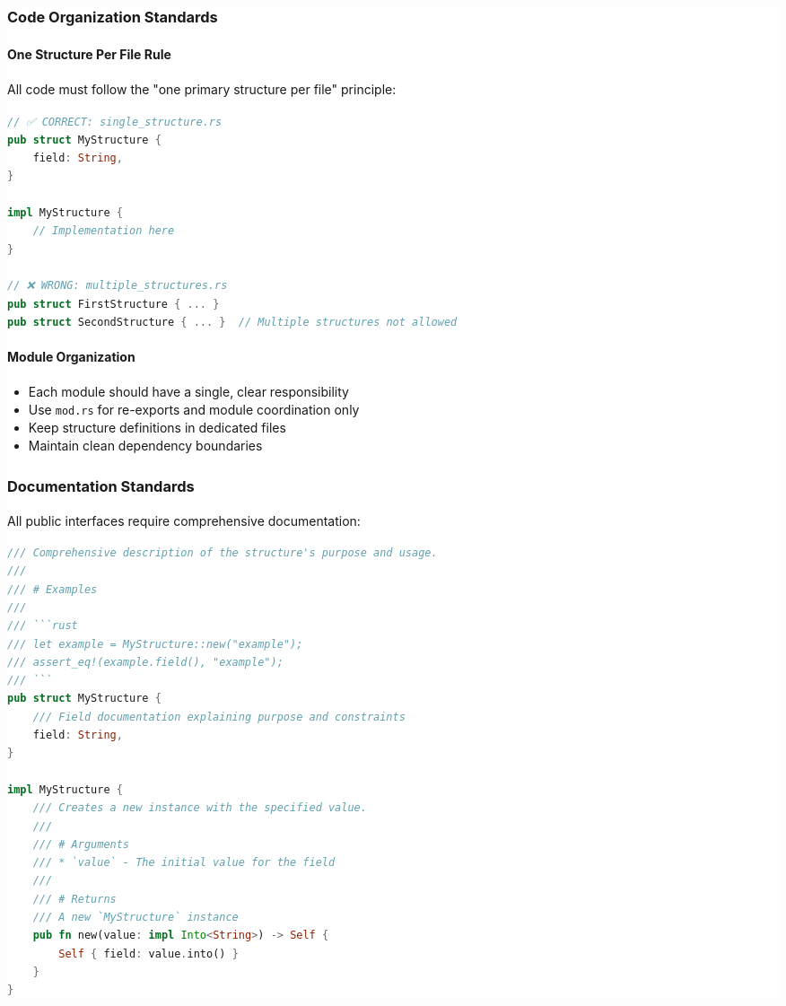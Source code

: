 ### Code Organization Standards

#### One Structure Per File Rule
All code must follow the "one primary structure per file" principle:

```rust
// ✅ CORRECT: single_structure.rs
pub struct MyStructure {
    field: String,
}

impl MyStructure {
    // Implementation here
}

// ❌ WRONG: multiple_structures.rs  
pub struct FirstStructure { ... }
pub struct SecondStructure { ... }  // Multiple structures not allowed
```

#### Module Organization
- Each module should have a single, clear responsibility
- Use `mod.rs` for re-exports and module coordination only
- Keep structure definitions in dedicated files
- Maintain clean dependency boundaries

### Documentation Standards

All public interfaces require comprehensive documentation:

```rust
/// Comprehensive description of the structure's purpose and usage.
///
/// # Examples
/// 
/// ```rust
/// let example = MyStructure::new("example");
/// assert_eq!(example.field(), "example");
/// ```
pub struct MyStructure {
    /// Field documentation explaining purpose and constraints
    field: String,
}

impl MyStructure {
    /// Creates a new instance with the specified value.
    ///
    /// # Arguments
    /// * `value` - The initial value for the field
    ///
    /// # Returns
    /// A new `MyStructure` instance
    pub fn new(value: impl Into<String>) -> Self {
        Self { field: value.into() }
    }
}
```
